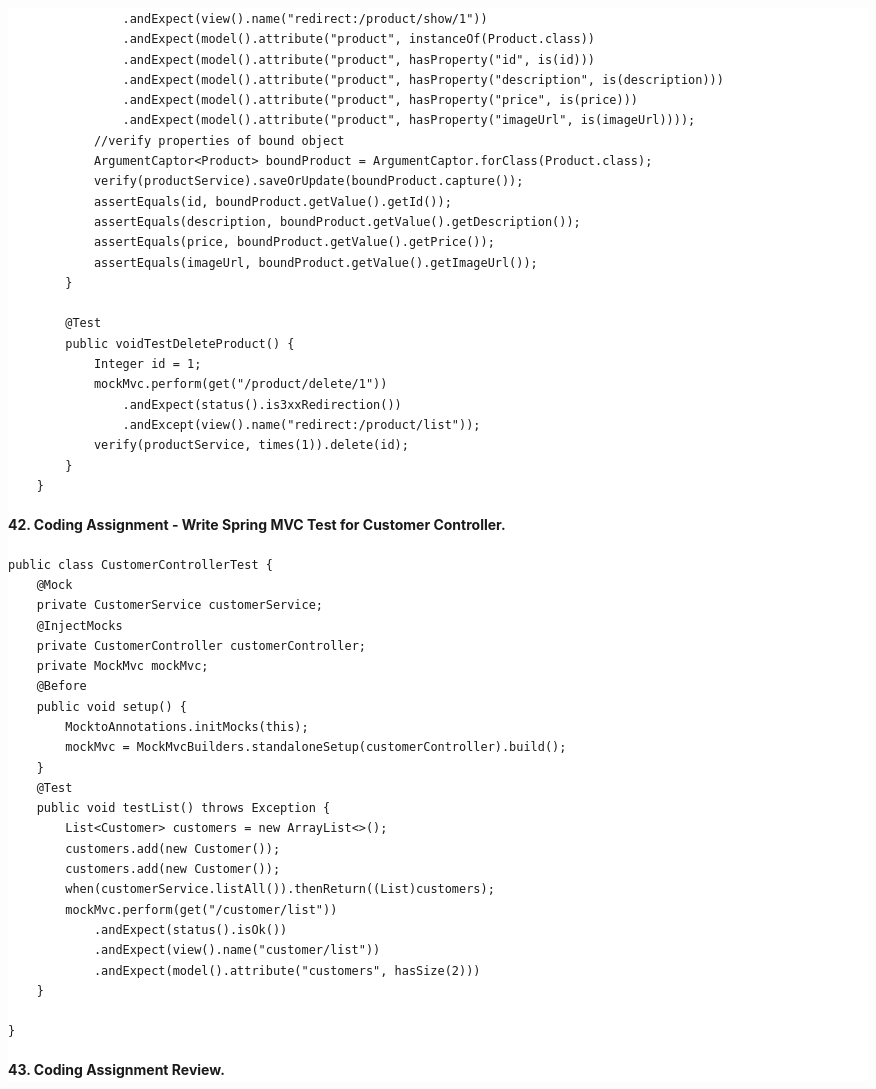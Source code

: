 					.andExpect(view().name("redirect:/product/show/1"))
					.andExpect(model().attribute("product", instanceOf(Product.class))
					.andExpect(model().attribute("product", hasProperty("id", is(id)))
					.andExpect(model().attribute("product", hasProperty("description", is(description)))
					.andExpect(model().attribute("product", hasProperty("price", is(price)))
					.andExpect(model().attribute("product", hasProperty("imageUrl", is(imageUrl))));
				//verify properties of bound object
				ArgumentCaptor<Product> boundProduct = ArgumentCaptor.forClass(Product.class);
				verify(productService).saveOrUpdate(boundProduct.capture());
				assertEquals(id, boundProduct.getValue().getId());
				assertEquals(description, boundProduct.getValue().getDescription());
				assertEquals(price, boundProduct.getValue().getPrice());
				assertEquals(imageUrl, boundProduct.getValue().getImageUrl());
			}
			
			@Test
			public voidTestDeleteProduct() {
				Integer id = 1;
				mockMvc.perform(get("/product/delete/1"))
					.andExpect(status().is3xxRedirection())
					.andExcept(view().name("redirect:/product/list"));
				verify(productService, times(1)).delete(id);
			}
		}
#### 42. Coding Assignment - Write Spring MVC Test for Customer Controller.
	public class CustomerControllerTest {
		@Mock
		private CustomerService customerService;
		@InjectMocks
		private CustomerController customerController;
		private MockMvc mockMvc;
		@Before
		public void setup() {
			MocktoAnnotations.initMocks(this);
			mockMvc = MockMvcBuilders.standaloneSetup(customerController).build();
		}
		@Test
		public void testList() throws Exception {
			List<Customer> customers = new ArrayList<>();
			customers.add(new Customer());
			customers.add(new Customer());
			when(customerService.listAll()).thenReturn((List)customers);
			mockMvc.perform(get("/customer/list"))
				.andExpect(status().isOk())
				.andExpect(view().name("customer/list"))
				.andExpect(model().attribute("customers", hasSize(2)))
		}
		
	}
#### 43. Coding Assignment Review.
